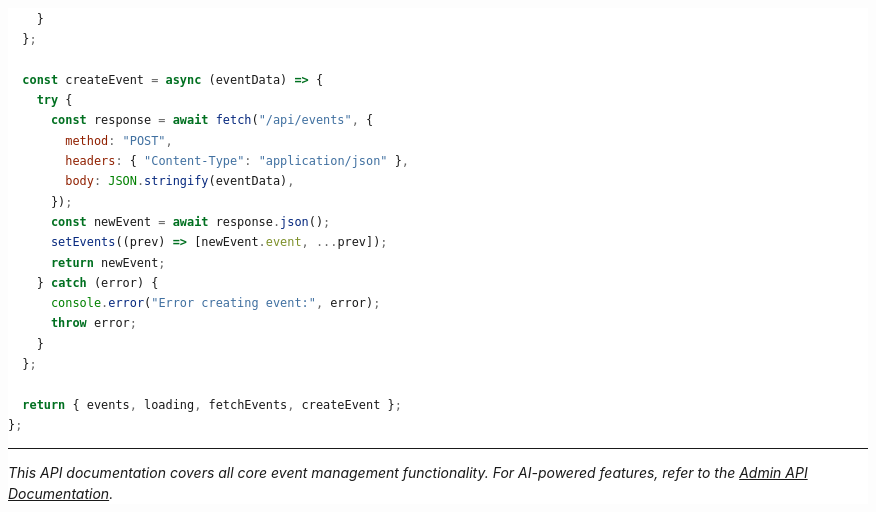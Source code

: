 ```javascript
    }
  };

  const createEvent = async (eventData) => {
    try {
      const response = await fetch("/api/events", {
        method: "POST",
        headers: { "Content-Type": "application/json" },
        body: JSON.stringify(eventData),
      });
      const newEvent = await response.json();
      setEvents((prev) => [newEvent.event, ...prev]);
      return newEvent;
    } catch (error) {
      console.error("Error creating event:", error);
      throw error;
    }
  };

  return { events, loading, fetchEvents, createEvent };
};
```

---

_This API documentation covers all core event management functionality. For AI-powered features, refer to the [Admin API Documentation](./api-admin.md)._
